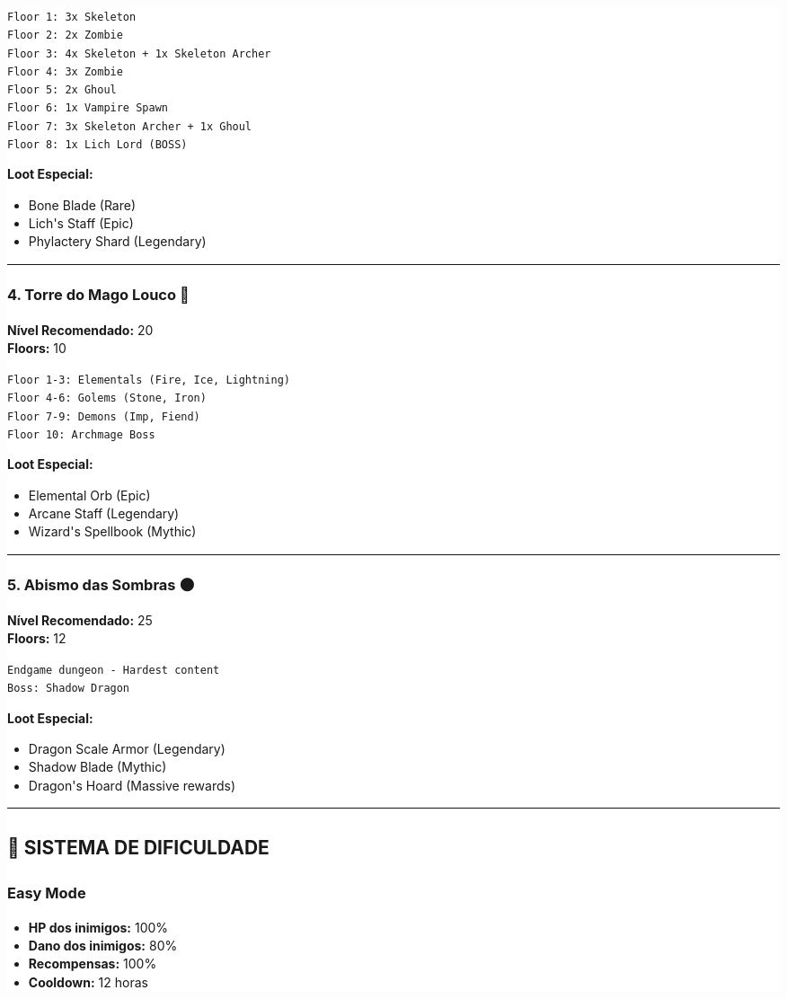 ```
Floor 1: 3x Skeleton
Floor 2: 2x Zombie
Floor 3: 4x Skeleton + 1x Skeleton Archer
Floor 4: 3x Zombie
Floor 5: 2x Ghoul
Floor 6: 1x Vampire Spawn
Floor 7: 3x Skeleton Archer + 1x Ghoul
Floor 8: 1x Lich Lord (BOSS)
```

**Loot Especial:**
- Bone Blade (Rare)
- Lich's Staff (Epic)
- Phylactery Shard (Legendary)

---

### 4. Torre do Mago Louco 🔮
**Nível Recomendado:** 20  
**Floors:** 10

```
Floor 1-3: Elementals (Fire, Ice, Lightning)
Floor 4-6: Golems (Stone, Iron)
Floor 7-9: Demons (Imp, Fiend)
Floor 10: Archmage Boss
```

**Loot Especial:**
- Elemental Orb (Epic)
- Arcane Staff (Legendary)
- Wizard's Spellbook (Mythic)

---

### 5. Abismo das Sombras 🌑
**Nível Recomendado:** 25  
**Floors:** 12

```
Endgame dungeon - Hardest content
Boss: Shadow Dragon
```

**Loot Especial:**
- Dragon Scale Armor (Legendary)
- Shadow Blade (Mythic)
- Dragon's Hoard (Massive rewards)

---

## 🎲 SISTEMA DE DIFICULDADE

### Easy Mode
- **HP dos inimigos:** 100%
- **Dano dos inimigos:** 80%
- **Recompensas:** 100%
- **Cooldown:** 12 horas
